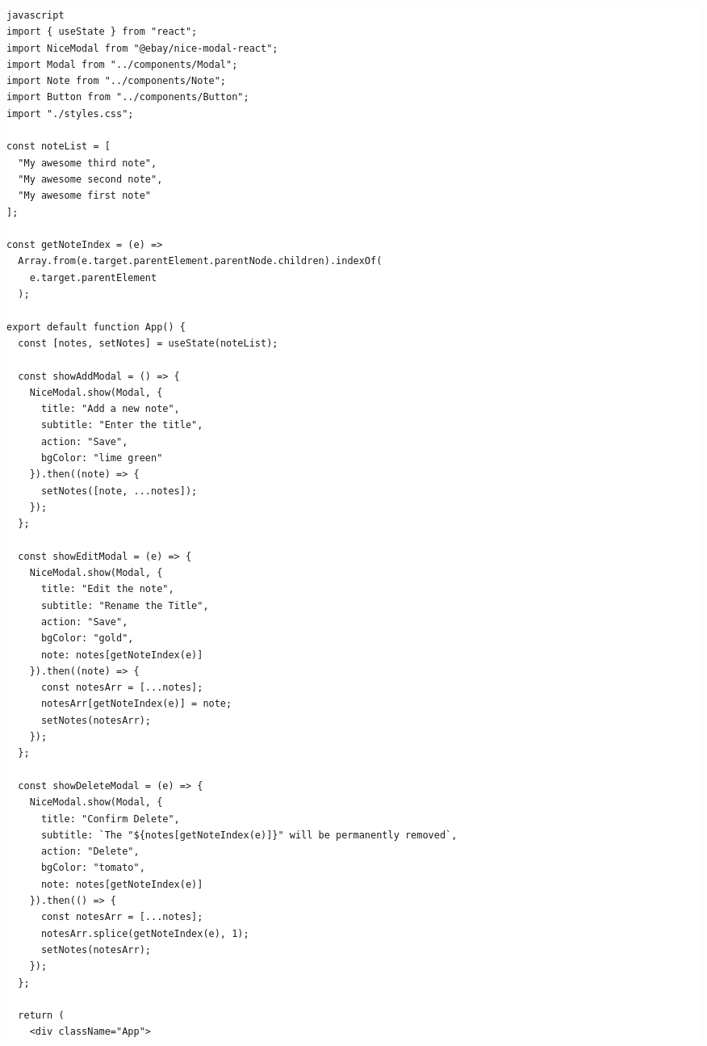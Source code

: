 ```
javascript
import { useState } from "react";
import NiceModal from "@ebay/nice-modal-react";
import Modal from "../components/Modal";
import Note from "../components/Note";
import Button from "../components/Button";
import "./styles.css";

const noteList = [
  "My awesome third note",
  "My awesome second note",
  "My awesome first note"
];

const getNoteIndex = (e) =>
  Array.from(e.target.parentElement.parentNode.children).indexOf(
    e.target.parentElement
  );

export default function App() {
  const [notes, setNotes] = useState(noteList);

  const showAddModal = () => {
    NiceModal.show(Modal, {
      title: "Add a new note",
      subtitle: "Enter the title",
      action: "Save",
      bgColor: "lime green"
    }).then((note) => {
      setNotes([note, ...notes]);
    });
  };

  const showEditModal = (e) => {
    NiceModal.show(Modal, {
      title: "Edit the note",
      subtitle: "Rename the Title",
      action: "Save",
      bgColor: "gold",
      note: notes[getNoteIndex(e)]
    }).then((note) => {
      const notesArr = [...notes];
      notesArr[getNoteIndex(e)] = note;
      setNotes(notesArr);
    });
  };

  const showDeleteModal = (e) => {
    NiceModal.show(Modal, {
      title: "Confirm Delete",
      subtitle: `The "${notes[getNoteIndex(e)]}" will be permanently removed`,
      action: "Delete",
      bgColor: "tomato",
      note: notes[getNoteIndex(e)]
    }).then(() => {
      const notesArr = [...notes];
      notesArr.splice(getNoteIndex(e), 1);
      setNotes(notesArr);
    });
  };

  return (
    <div className="App">
```